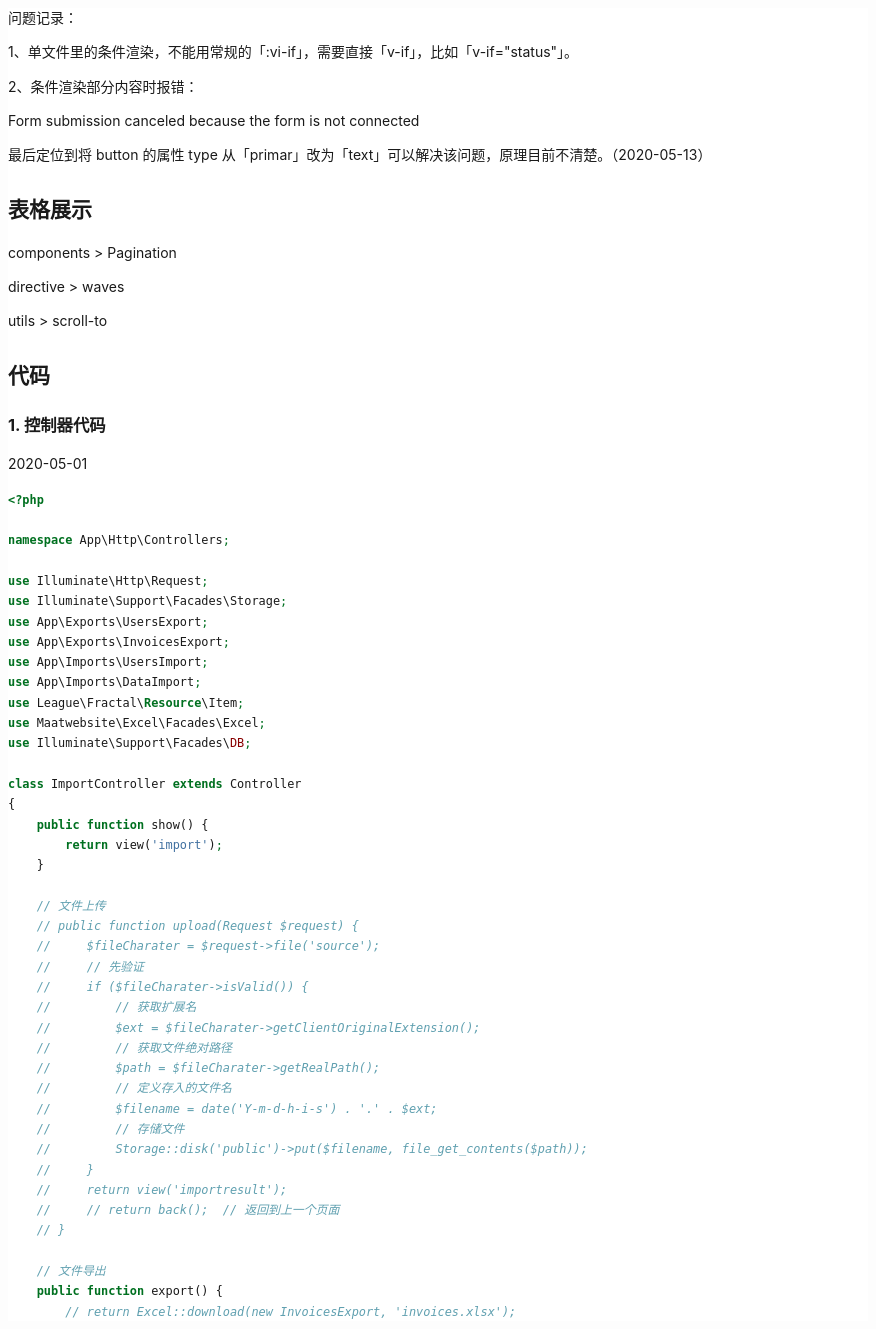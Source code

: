 问题记录：

1、单文件里的条件渲染，不能用常规的「:vi-if」，需要直接「v-if」，比如「v-if="status"」。

2、条件渲染部分内容时报错：

Form submission canceled because the form is not connected

最后定位到将 button 的属性 type 从「primar」改为「text」可以解决该问题，原理目前不清楚。（2020-05-13）

## 表格展示

components > Pagination 

directive > waves

utils > scroll-to

## 代码

### 1. 控制器代码

2020-05-01

```php
<?php

namespace App\Http\Controllers;

use Illuminate\Http\Request;
use Illuminate\Support\Facades\Storage;
use App\Exports\UsersExport;
use App\Exports\InvoicesExport;
use App\Imports\UsersImport;
use App\Imports\DataImport;
use League\Fractal\Resource\Item;
use Maatwebsite\Excel\Facades\Excel;
use Illuminate\Support\Facades\DB;

class ImportController extends Controller
{
    public function show() {
        return view('import');
    }

    // 文件上传
    // public function upload(Request $request) {
    //     $fileCharater = $request->file('source');
    //     // 先验证
    //     if ($fileCharater->isValid()) {
    //         // 获取扩展名
    //         $ext = $fileCharater->getClientOriginalExtension();
    //         // 获取文件绝对路径
    //         $path = $fileCharater->getRealPath();
    //         // 定义存入的文件名
    //         $filename = date('Y-m-d-h-i-s') . '.' . $ext;
    //         // 存储文件
    //         Storage::disk('public')->put($filename, file_get_contents($path));
    //     }
    //     return view('importresult');
    //     // return back();  // 返回到上一个页面
    // }

    // 文件导出
    public function export() {
        // return Excel::download(new InvoicesExport, 'invoices.xlsx');
```